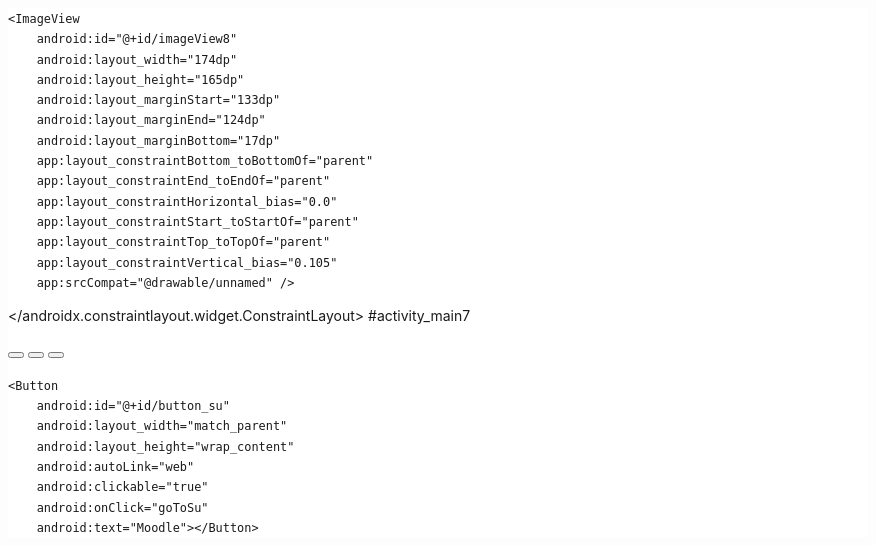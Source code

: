     <ImageView
        android:id="@+id/imageView8"
        android:layout_width="174dp"
        android:layout_height="165dp"
        android:layout_marginStart="133dp"
        android:layout_marginEnd="124dp"
        android:layout_marginBottom="17dp"
        app:layout_constraintBottom_toBottomOf="parent"
        app:layout_constraintEnd_toEndOf="parent"
        app:layout_constraintHorizontal_bias="0.0"
        app:layout_constraintStart_toStartOf="parent"
        app:layout_constraintTop_toTopOf="parent"
        app:layout_constraintVertical_bias="0.105"
        app:srcCompat="@drawable/unnamed" />

</androidx.constraintlayout.widget.ConstraintLayout>
#activity_main7
<?xml version="1.0" encoding="utf-8"?>
<LinearLayout xmlns:android="http://schemas.android.com/apk/res/android" android:orientation="vertical" android:layout_width="fill_parent" android:layout_height="fill_parent">
    <TextView android:layout_width="fill_parent" android:layout_height="wrap_content" />
    <Button android:layout_height="wrap_content" android:clickable="true" android:autoLink="web" android:cursorVisible="true" android:layout_width="match_parent" android:id="@+id/button_so" android:text="WIKIBITSATHY" android:linksClickable="true" android:onClick="goToSo"></Button>
    <Button android:layout_height="wrap_content" android:layout_width="match_parent" android:text="Moodle" android:autoLink="web" android:clickable="true" android:id="@+id/button_sa" android:onClick="goToSu"></Button>
    <Button android:layout_height="wrap_content" android:layout_width="match_parent" android:text="Moodle" android:autoLink="web" android:clickable="true" android:id="@+id/button_sm" android:onClick="goToSu"></Button>


    <Button
        android:id="@+id/button_su"
        android:layout_width="match_parent"
        android:layout_height="wrap_content"
        android:autoLink="web"
        android:clickable="true"
        android:onClick="goToSu"
        android:text="Moodle"></Button>
</LinearLayout>
